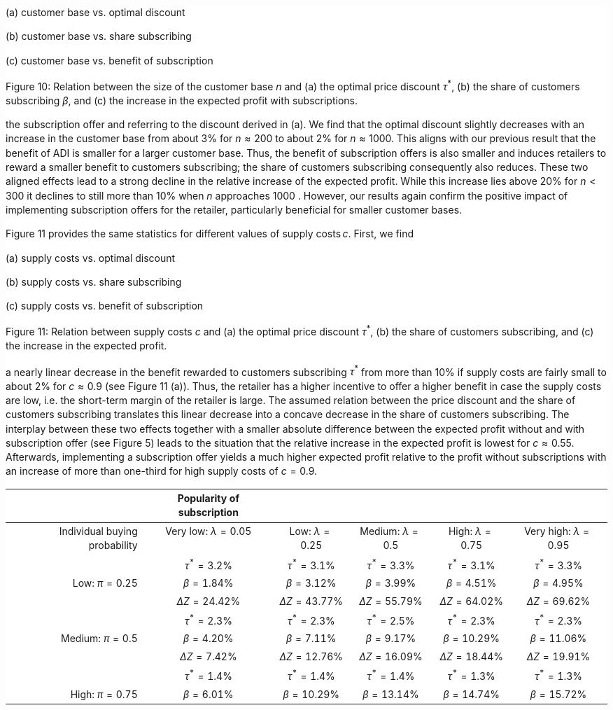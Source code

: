 

(a) customer base vs. optimal discount



(b) customer base vs. share subscribing



(c) customer base vs. benefit of subscription

Figure 10: Relation between the size of the customer base $n$ and (a) the optimal price discount $\tau^{*}$, (b) the share of customers subscribing $\beta$, and (c) the increase in the expected profit with subscriptions.

the subscription offer and referring to the discount derived in (a). We find that the optimal discount slightly decreases with an increase in the customer base from about $3 \%$ for $n \approx 200$ to about $2 \%$ for $n \approx 1000$. This aligns with our previous result that the benefit of ADI is smaller for a larger customer base. Thus, the benefit of subscription offers is also smaller and induces retailers to reward a smaller benefit to customers subscribing; the share of customers subscribing consequently also reduces. These two aligned effects lead to a strong decline in the relative increase of the expected profit. While this increase lies above $20 \%$ for $n<300$ it declines to still more than $10 \%$ when $n$ approaches 1000 . However, our results again confirm the positive impact of implementing subscription offers for the retailer, particularly beneficial for smaller customer bases.

Figure 11 provides the same statistics for different values of supply $\operatorname{costs} c$. First, we find



(a) supply costs vs. optimal discount



(b) supply costs vs. share subscribing



(c) supply costs vs. benefit of subscription

Figure 11: Relation between supply costs $c$ and (a) the optimal price discount $\tau^{*}$, (b) the share of customers subscribing, and (c) the increase in the expected profit.

a nearly linear decrease in the benefit rewarded to customers subscribing $\tau^{*}$ from more than $10 \%$ if supply costs are fairly small to about $2 \%$ for $c \approx 0.9$ (see Figure 11 (a)). Thus, the retailer has a higher incentive to offer a higher benefit in case the supply costs are low, i.e. the short-term margin of the retailer is large. The assumed relation between the price discount and the share of customers subscribing translates this linear decrease into a concave decrease in the share of customers subscribing. The interplay between these two effects together with a smaller absolute difference between the expected profit without and with subscription offer (see Figure 5) leads to the situation that the relative increase in the expected profit is lowest for $c \approx 0.55$. Afterwards, implementing a subscription offer yields a much higher expected profit relative to the profit without subscriptions with an increase of more than one-third for high supply costs of $c=0.9$.

|  | Popularity of subscription |  |  |  |  |
| ---: | :---: | :---: | :---: | :---: | :---: |
| Individual buying probability | Very low: $\lambda=0.05$ | Low: $\lambda=0.25$ | Medium: $\lambda=0.5$ | High: $\lambda=0.75$ | Very high: $\lambda=0.95$ |
|  | $\tau^{*}=3.2 \%$ | $\tau^{*}=3.1 \%$ | $\tau^{*}=3.3 \%$ | $\tau^{*}=3.1 \%$ | $\tau^{*}=3.3 \%$ |
| Low: $\pi=0.25$ | $\beta=1.84 \%$ | $\beta=3.12 \%$ | $\beta=3.99 \%$ | $\beta=4.51 \%$ | $\beta=4.95 \%$ |
|  | $\Delta Z=24.42 \%$ | $\Delta Z=43.77 \%$ | $\Delta Z=55.79 \%$ | $\Delta Z=64.02 \%$ | $\Delta Z=69.62 \%$ |
|  | $\tau^{*}=2.3 \%$ | $\tau^{*}=2.3 \%$ | $\tau^{*}=2.5 \%$ | $\tau^{*}=2.3 \%$ | $\tau^{*}=2.3 \%$ |
| Medium: $\pi=0.5$ | $\beta=4.20 \%$ | $\beta=7.11 \%$ | $\beta=9.17 \%$ | $\beta=10.29 \%$ | $\beta=11.06 \%$ |
|  | $\Delta Z=7.42 \%$ | $\Delta Z=12.76 \%$ | $\Delta Z=16.09 \%$ | $\Delta Z=18.44 \%$ | $\Delta Z=19.91 \%$ |
|  | $\tau^{*}=1.4 \%$ | $\tau^{*}=1.4 \%$ | $\tau^{*}=1.4 \%$ | $\tau^{*}=1.3 \%$ | $\tau^{*}=1.3 \%$ |
| High: $\pi=0.75$ | $\beta=6.01 \%$ | $\beta=10.29 \%$ | $\beta=13.14 \%$ | $\beta=14.74 \%$ | $\beta=15.72 \%$ |
